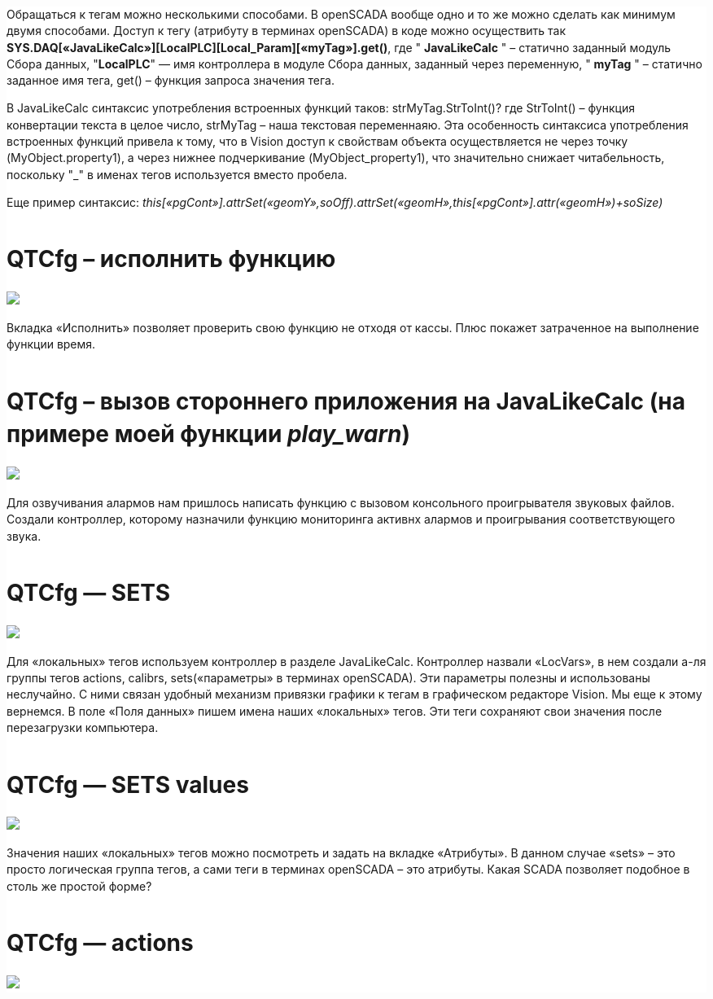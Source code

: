 Обращаться к тегам можно несколькими способами. В openSCADA вообще одно и то же можно сделать как минимум двумя способами. Доступ к тегу (атрибуту в терминах openSCADA) в коде можно осуществить так **SYS.DAQ[«JavaLikeCalc»][LocalPLC][Local_Param][«myTag»].get()**, где " **JavaLikeCalc** " – статично заданный модуль Сбора данных, "**LocalPLC**" — имя контроллера в модуле Сбора данных, заданный через переменную, " **myTag** " – статично заданное имя тега, get() – функция запроса значения тега.  

В JavaLikeCalc синтаксис употребления встроенных функций таков: strMyTag.StrToInt()? где StrToInt() – функция конвертации текста в целое число, strMyTag – наша текстовая переменнаяю. Эта особенность синтаксиса употребления встроенных функций привела к тому, что в Vision доступ к свойствам объекта осуществляется не через точку (MyObject.property1), а через нижнее подчеркивание (MyObject_property1), что значительно снижает читабельность, поскольку "_" в именах тегов используется вместо пробела.  

Еще пример синтаксис: _this[«pgCont»].attrSet(«geomY»,soOff).attrSet(«geomH»,this[«pgCont»].attr(«geomH»)+soSize)_  

# QTCfg – исполнить функцию  
![](https://habrastorage.org/files/c92/919/ecb/c92919ecb17c4487be98ebee882e4844.png)  

Вкладка «Исполнить» позволяет проверить свою функцию не отходя от кассы. Плюс покажет затраченное на выполнение функции время.  

# QTCfg – вызов стороннего приложения на JavaLikeCalc (на примере моей функции _play_warn_)  
![](https://habrastorage.org/files/2a7/174/927/2a7174927ad54d2c97c671bd76dd062b.png)  

Для озвучивания алармов нам пришлось написать функцию с вызовом консольного проигрывателя звуковых файлов. Создали контроллер, которому назначили функцию мониторинга активнх алармов и проигрывания соответствующего звука.   

# QTCfg — SETS  
![](https://habrastorage.org/files/d8b/863/964/d8b86396444d42aeb9946c7d00c2bdda.png)  

Для «локальных» тегов используем контроллер в разделе JavaLikeCalc. Контроллер назвали «LocVars», в нем создали а-ля группы тегов actions, calibrs, sets(«параметры» в терминах openSCADA). Эти параметры полезны и использованы неслучайно. С ними связан удобный механизм привязки графики к тегам в графическом редакторе Vision. Мы еще к этому вернемся. В поле «Поля данных» пишем имена наших «локальных» тегов. Эти теги сохраняют свои значения после перезагрузки компьютера.  

# QTCfg — SETS values  
![](https://habrastorage.org/files/884/dc6/1ca/884dc61ca9d6477597b3bfe52123c301.png)  

Значения наших «локальных» тегов можно посмотреть и задать на вкладке «Атрибуты». В данном случае «sets» – это просто логическая группа тегов, а сами теги в терминах openSCADA – это атрибуты. Какая SCADA позволяет подобное в столь же простой форме?  

# QTCfg — actions  
![](https://habrastorage.org/files/f82/85d/f9d/f8285df9d9384222bd02475d553b46fe.png)  
